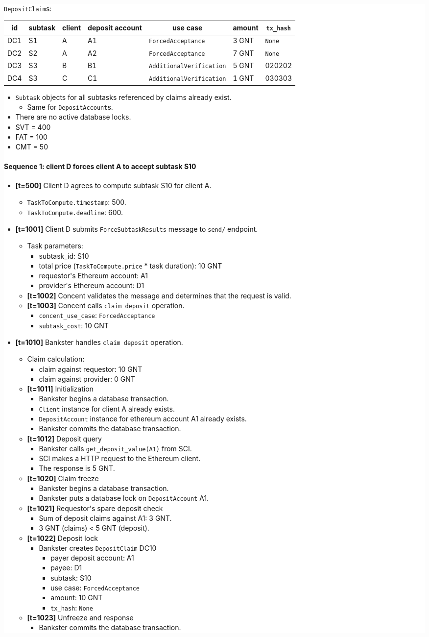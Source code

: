 
`DepositClaim`s:

| id   | subtask | client | deposit account | use case                 | amount | `tx_hash` |
|------|---------|--------|-----------------|--------------------------|--------|-----------|
| DC1  | S1      | A      | A1              | `ForcedAcceptance`       | 3 GNT  | `None`    |
| DC2  | S2      | A      | A2              | `ForcedAcceptance`       | 7 GNT  | `None`    |
| DC3  | S3      | B      | B1              | `AdditionalVerification` | 5 GNT  | 020202    |
| DC4  | S3      | C      | C1              | `AdditionalVerification` | 1 GNT  | 030303    |


- `Subtask` objects for all subtasks referenced by claims already exist.
    - Same for `DepositAccount`s.
- There are no active database locks.
- SVT = 400
- FAT = 100
- CMT = 50

#### Sequence 1: client D forces client A to accept subtask S10
- **[t=500]** Client D agrees to compute subtask S10 for client A.
    - `TaskToCompute.timestamp`: 500.
    - `TaskToCompute.deadline`: 600.

- **[t=1001]** Client D submits `ForceSubtaskResults` message to `send/` endpoint.
    - Task parameters:
        - subtask_id: S10
        - total price (`TaskToCompute.price` * task duration): 10 GNT
        - requestor's Ethereum account: A1
        - provider's Ethereum account: D1
    - **[t=1002]** Concent validates the message and determines that the request is valid.
    - **[t=1003]** Concent calls `claim deposit` operation.
        - `concent_use_case`: `ForcedAcceptance`
        - `subtask_cost`: 10 GNT

- **[t=1010]** Bankster handles `claim deposit` operation.
    - Claim calculation:
        - claim against requestor: 10 GNT
        - claim against provider: 0 GNT
    - **[t=1011]** Initialization
        - Bankster begins a database transaction.
        - `Client` instance for client A already exists.
        - `DepositAccount` instance for ethereum account A1 already exists.
        - Bankster commits the database transaction.
    - **[t=1012]** Deposit query
        - Bankster calls `get_deposit_value(A1)` from SCI.
        - SCI makes a HTTP request to the Ethereum client.
        - The response is 5 GNT.
    - **[t=1020]** Claim freeze
        - Bankster begins a database transaction.
        - Bankster puts a database lock on `DepositAccount` A1.
    - **[t=1021]** Requestor's spare deposit check
        - Sum of deposit claims against A1: 3 GNT.
        - 3 GNT (claims) < 5 GNT (deposit).
    - **[t=1022]** Deposit lock
        - Bankster creates `DepositClaim` DC10
            - payer deposit account: A1
            - payee: D1
            - subtask: S10
            - use case: `ForcedAcceptance`
            - amount: 10 GNT
            - `tx_hash`: `None`
    - **[t=1023]** Unfreeze and response
        - Bankster commits the database transaction.